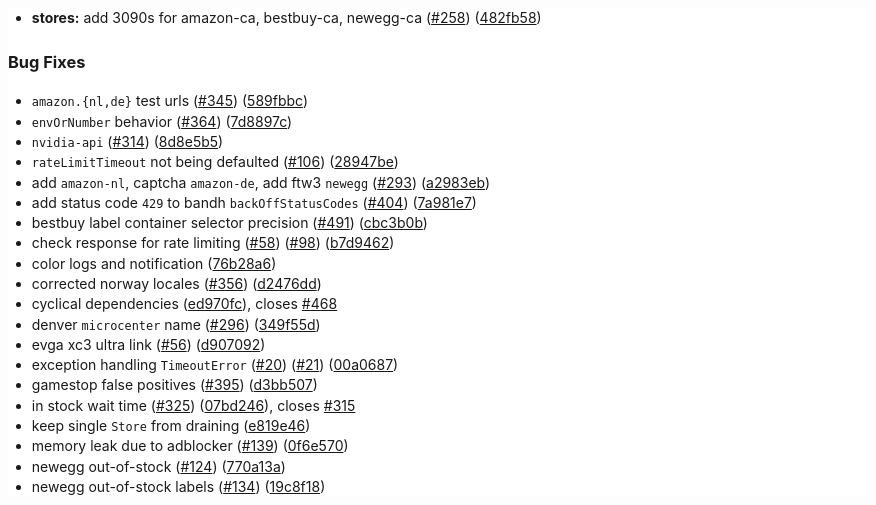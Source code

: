 * **stores:** add 3090s for amazon-ca, bestbuy-ca, newegg-ca ([#258](https://www.github.com/yannickcr/nvidia-snatcher/issues/258)) ([482fb58](https://www.github.com/yannickcr/nvidia-snatcher/commit/482fb58cbfde6f95fb6f77de790d76e6aa2a5926))


### Bug Fixes

* `amazon.{nl,de}` test urls ([#345](https://www.github.com/yannickcr/nvidia-snatcher/issues/345)) ([589fbbc](https://www.github.com/yannickcr/nvidia-snatcher/commit/589fbbcd34393ceb2bd7c0a8ac391c54e14a21be))
* `envOrNumber` behavior ([#364](https://www.github.com/yannickcr/nvidia-snatcher/issues/364)) ([7d8897c](https://www.github.com/yannickcr/nvidia-snatcher/commit/7d8897cd9fb9ae0db796fd85da3f2b9d1a9f73af))
* `nvidia-api` ([#314](https://www.github.com/yannickcr/nvidia-snatcher/issues/314)) ([8d8e5b5](https://www.github.com/yannickcr/nvidia-snatcher/commit/8d8e5b587d2279a95d3e7837a99bea8c5990a477))
* `rateLimitTimeout` not being defaulted ([#106](https://www.github.com/yannickcr/nvidia-snatcher/issues/106)) ([28947be](https://www.github.com/yannickcr/nvidia-snatcher/commit/28947be9bc8981d7a45a5d0e69c18d039fcd9ed3))
* add `amazon-nl`, captcha `amazon-de`, add ftw3 `newegg` ([#293](https://www.github.com/yannickcr/nvidia-snatcher/issues/293)) ([a2983eb](https://www.github.com/yannickcr/nvidia-snatcher/commit/a2983eb54c419ba3a56abf80d316ea136a05e0fa))
* add status code `429` to bandh `backOffStatusCodes` ([#404](https://www.github.com/yannickcr/nvidia-snatcher/issues/404)) ([7a981e7](https://www.github.com/yannickcr/nvidia-snatcher/commit/7a981e745673f2b12d48d7eed71fc34a6e4ba5b2))
* bestbuy label container selector precision ([#491](https://www.github.com/yannickcr/nvidia-snatcher/issues/491)) ([cbc3b0b](https://www.github.com/yannickcr/nvidia-snatcher/commit/cbc3b0b025469e9882ba8267f18f909c08c6c931))
* check response for rate limiting ([#58](https://www.github.com/yannickcr/nvidia-snatcher/issues/58)) ([#98](https://www.github.com/yannickcr/nvidia-snatcher/issues/98)) ([b7d9462](https://www.github.com/yannickcr/nvidia-snatcher/commit/b7d9462e794ef3961fb57c79ef8f66e77d25d20a))
* color logs and notification ([76b28a6](https://www.github.com/yannickcr/nvidia-snatcher/commit/76b28a6dbdf5480c12a8c82b031c3f2880d17b11))
* corrected norway locales ([#356](https://www.github.com/yannickcr/nvidia-snatcher/issues/356)) ([d2476dd](https://www.github.com/yannickcr/nvidia-snatcher/commit/d2476ddb08606545b32b9676e2d299d57ec5cb6a))
* cyclical dependencies ([ed970fc](https://www.github.com/yannickcr/nvidia-snatcher/commit/ed970fc397210eb6ff684c7e82c79eb685a5d0d9)), closes [#468](https://www.github.com/yannickcr/nvidia-snatcher/issues/468)
* denver `microcenter` name ([#296](https://www.github.com/yannickcr/nvidia-snatcher/issues/296)) ([349f55d](https://www.github.com/yannickcr/nvidia-snatcher/commit/349f55d3603517b5741fce6ac42b29141816ea79))
* evga xc3 ultra link ([#56](https://www.github.com/yannickcr/nvidia-snatcher/issues/56)) ([d907092](https://www.github.com/yannickcr/nvidia-snatcher/commit/d907092b443b056605e09cb2ca3e94e6ca811d9e))
* exception handling `TimeoutError` ([#20](https://www.github.com/yannickcr/nvidia-snatcher/issues/20)) ([#21](https://www.github.com/yannickcr/nvidia-snatcher/issues/21)) ([00a0687](https://www.github.com/yannickcr/nvidia-snatcher/commit/00a0687d3eba6a8fca871161b447529be00c8896))
* gamestop false positives ([#395](https://www.github.com/yannickcr/nvidia-snatcher/issues/395)) ([d3bb507](https://www.github.com/yannickcr/nvidia-snatcher/commit/d3bb507edca112124115ed88fb03cf14440d95ef))
* in stock wait time ([#325](https://www.github.com/yannickcr/nvidia-snatcher/issues/325)) ([07bd246](https://www.github.com/yannickcr/nvidia-snatcher/commit/07bd246e876cd27df1b5019af5ee8613bb5368f0)), closes [#315](https://www.github.com/yannickcr/nvidia-snatcher/issues/315)
* keep single `Store` from draining ([e819e46](https://www.github.com/yannickcr/nvidia-snatcher/commit/e819e46116d4e0b067a59791094b5cfbd2d7cd45))
* memory leak due to adblocker ([#139](https://www.github.com/yannickcr/nvidia-snatcher/issues/139)) ([0f6e570](https://www.github.com/yannickcr/nvidia-snatcher/commit/0f6e570cc817dfc10bcddc5743a0faf3b1489270))
* newegg out-of-stock ([#124](https://www.github.com/yannickcr/nvidia-snatcher/issues/124)) ([770a13a](https://www.github.com/yannickcr/nvidia-snatcher/commit/770a13ac3559401b430547908d1df014582c1e37))
* newegg out-of-stock labels ([#134](https://www.github.com/yannickcr/nvidia-snatcher/issues/134)) ([19c8f18](https://www.github.com/yannickcr/nvidia-snatcher/commit/19c8f188c796258c469c2b4c6461fc5da3907a47))